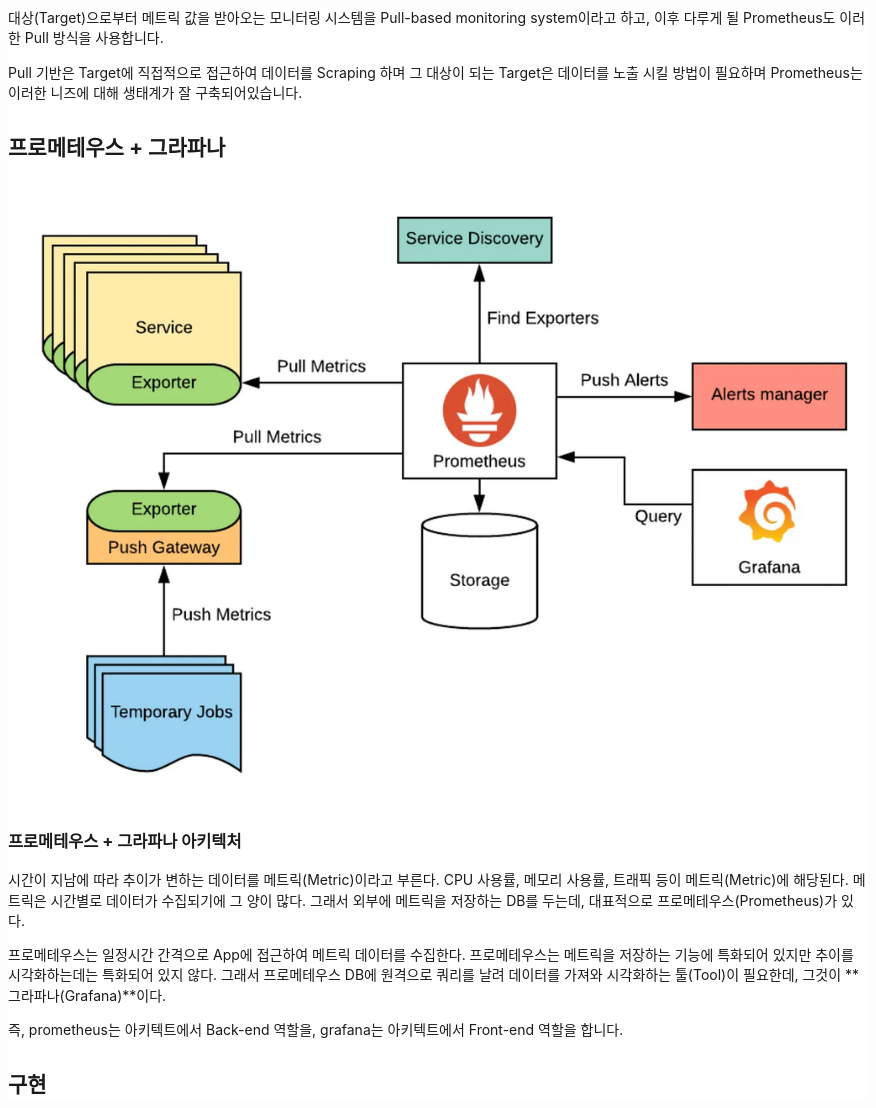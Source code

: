 대상(Target)으로부터 메트릭 값을 받아오는 모니터링 시스템을 Pull-based monitoring system이라고 하고, 이후 다루게 될 Prometheus도 이러한 Pull 방식을 사용합니다.

Pull 기반은 Target에 직접적으로 접근하여 데이터를 Scraping 하며 그 대상이 되는 Target은 데이터를 노출 시킬 방법이 필요하며 Prometheus는 이러한 니즈에 대해 생태계가 잘 구축되어있습니다.

## 프로메테우스 + 그라파나

![Prometheus + Grafana 아키텍처](/assets/img/posts/2024-05-29-project-monitoring-tool-setup/moni_4.webp)

### 프로메테우스 + 그라파나 아키텍처

시간이 지남에 따라 추이가 변하는 데이터를 메트릭(Metric)이라고 부른다. CPU 사용률, 메모리 사용률, 트래픽 등이 메트릭(Metric)에 해당된다. 메트릭은 시간별로 데이터가 수집되기에 그 양이 많다. 그래서 외부에 메트릭을 저장하는 DB를 두는데, 대표적으로 프로메테우스(Prometheus)가 있다.

프로메테우스는 일정시간 간격으로 App에 접근하여 메트릭 데이터를 수집한다. 프로메테우스는 메트릭을 저장하는 기능에 특화되어 있지만 추이를 시각화하는데는 특화되어 있지 않다. 그래서 프로메테우스 DB에 원격으로 쿼리를 날려 데이터를 가져와 시각화하는 툴(Tool)이 필요한데, 그것이 **그라파나(Grafana)**이다.

즉, prometheus는 아키텍트에서 Back-end 역할을, grafana는 아키텍트에서 Front-end 역할을 합니다.

## 구현
